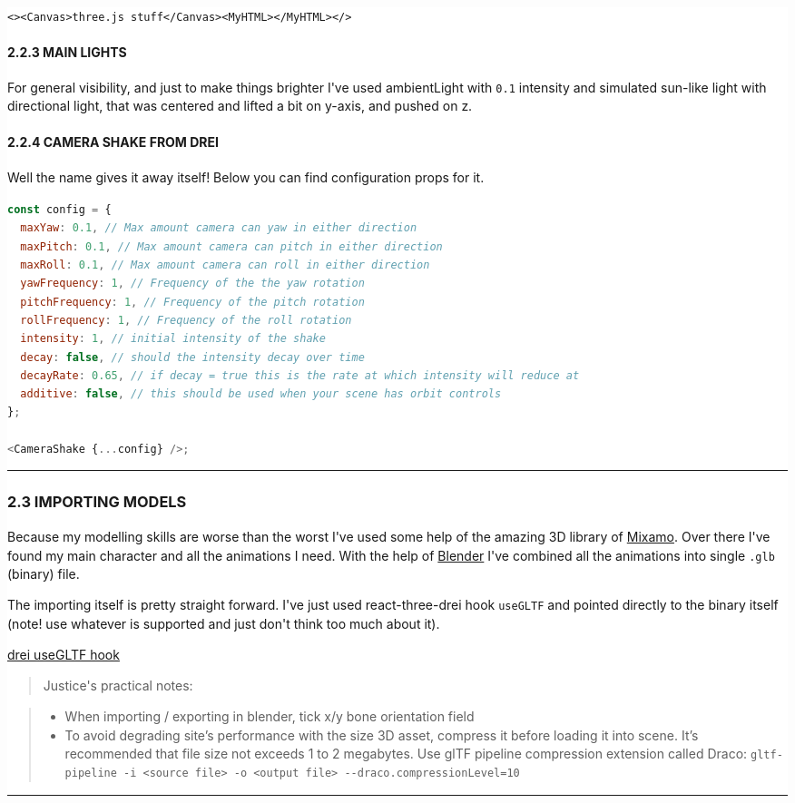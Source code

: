 ```
<><Canvas>three.js stuff</Canvas><MyHTML></MyHTML></>
```

#### 2.2.3 MAIN LIGHTS

For general visibility, and just to make things brighter I've used ambientLight with `0.1` intensity and simulated sun-like light with directional light, that was centered and lifted a bit on y-axis, and pushed on z.

#### 2.2.4 CAMERA SHAKE FROM DREI

Well the name gives it away itself! Below you can find configuration props for it.

```javascript
const config = {
  maxYaw: 0.1, // Max amount camera can yaw in either direction
  maxPitch: 0.1, // Max amount camera can pitch in either direction
  maxRoll: 0.1, // Max amount camera can roll in either direction
  yawFrequency: 1, // Frequency of the the yaw rotation
  pitchFrequency: 1, // Frequency of the pitch rotation
  rollFrequency: 1, // Frequency of the roll rotation
  intensity: 1, // initial intensity of the shake
  decay: false, // should the intensity decay over time
  decayRate: 0.65, // if decay = true this is the rate at which intensity will reduce at
  additive: false, // this should be used when your scene has orbit controls
};

<CameraShake {...config} />;
```

---

### 2.3 IMPORTING MODELS

Because my modelling skills are worse than the worst I've used some help of the amazing 3D library of [Mixamo](https://www.mixamo.com). Over there I've found my main character and all the animations I need. With the help of [Blender](https://www.blender.org) I've combined all the animations into single `.glb` (binary) file.

The importing itself is pretty straight forward. I've just used react-three-drei hook `useGLTF` and pointed directly to the binary itself (note! use whatever is supported and just don't think too much about it).

[drei useGLTF hook](https://github.com/pmndrs/drei#usegltf)

> Justice's practical notes:

> - When importing / exporting in blender, tick x/y bone orientation field
> - To avoid degrading site’s performance with the size 3D asset, compress it before loading it into scene. It’s recommended that file size not exceeds 1 to 2 megabytes. Use glTF pipeline compression extension called Draco:
>   `gltf-pipeline -i <source file> -o <output file> --draco.compressionLevel=10`

---
